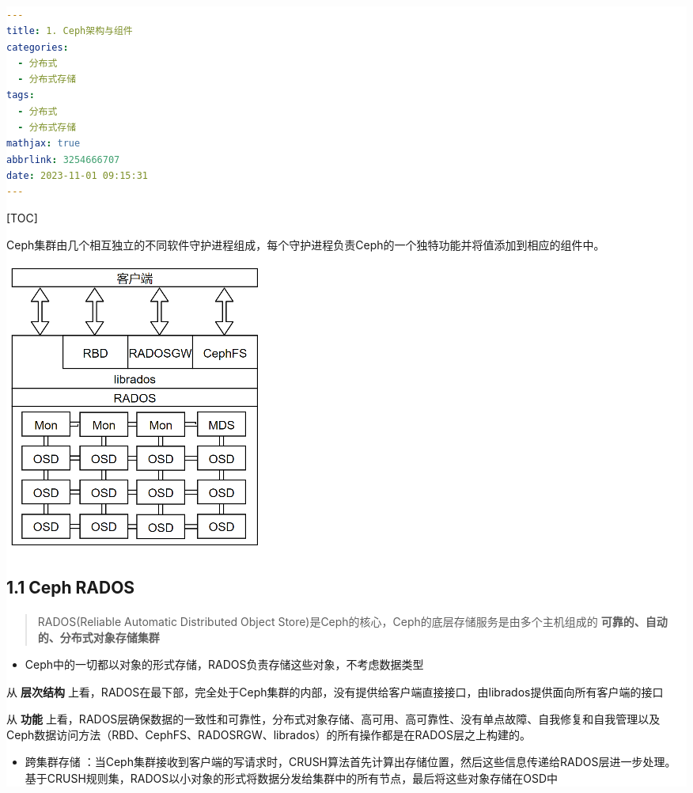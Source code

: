 ```yaml
---
title: 1. Ceph架构与组件
categories:
  - 分布式
  - 分布式存储
tags:
  - 分布式
  - 分布式存储
mathjax: true
abbrlink: 3254666707
date: 2023-11-01 09:15:31
---
```


[TOC]



Ceph集群由几个相互独立的不同软件守护进程组成，每个守护进程负责Ceph的一个独特功能并将值添加到相应的组件中。

![image-20231103100929238](1.Ceph架构与组件/image-20231103100929238.png)

## 1.1 Ceph RADOS

> RADOS(Reliable Automatic Distributed Object Store)是Ceph的核心，Ceph的底层存储服务是由多个主机组成的 **可靠的、自动的、分布式对象存储集群**  

- Ceph中的一切都以对象的形式存储，RADOS负责存储这些对象，不考虑数据类型

从 **层次结构** 上看，RADOS在最下部，完全处于Ceph集群的内部，没有提供给客户端直接接口，由librados提供面向所有客户端的接口

从 **功能** 上看，RADOS层确保数据的一致性和可靠性，分布式对象存储、高可用、高可靠性、没有单点故障、自我修复和自我管理以及Ceph数据访问方法（RBD、CephFS、RADOSRGW、librados）的所有操作都是在RADOS层之上构建的。

- 跨集群存储 ：当Ceph集群接收到客户端的写请求时，CRUSH算法首先计算出存储位置，然后这些信息传递给RADOS层进一步处理。基于CRUSH规则集，RADOS以小对象的形式将数据分发给集群中的所有节点，最后将这些对象存储在OSD中
